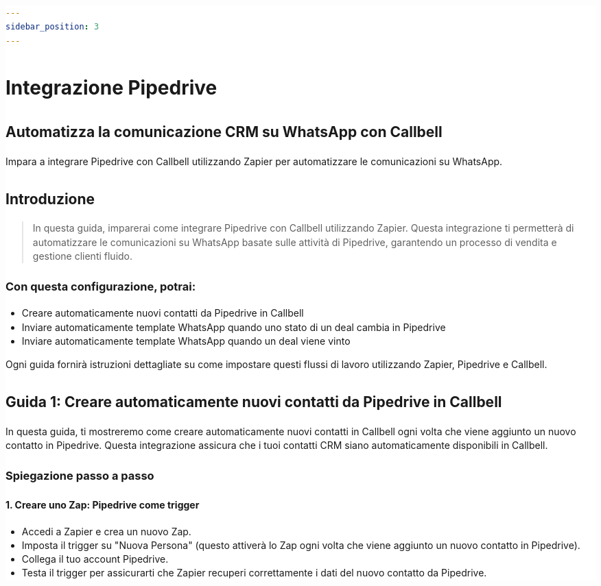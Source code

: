 ```yaml
---
sidebar_position: 3
---
```


# Integrazione Pipedrive

## Automatizza la comunicazione CRM su WhatsApp con Callbell

Impara a integrare Pipedrive con Callbell utilizzando Zapier per automatizzare le comunicazioni su WhatsApp.

## Introduzione

> In questa guida, imparerai come integrare Pipedrive con Callbell utilizzando Zapier. Questa integrazione ti permetterà di automatizzare le comunicazioni su WhatsApp basate sulle attività di Pipedrive, garantendo un processo di vendita e gestione clienti fluido.

### Con questa configurazione, potrai:

- Creare automaticamente nuovi contatti da Pipedrive in Callbell
- Inviare automaticamente template WhatsApp quando uno stato di un deal cambia in Pipedrive
- Inviare automaticamente template WhatsApp quando un deal viene vinto

Ogni guida fornirà istruzioni dettagliate su come impostare questi flussi di lavoro utilizzando Zapier, Pipedrive e Callbell.

## Guida 1: Creare automaticamente nuovi contatti da Pipedrive in Callbell

In questa guida, ti mostreremo come creare automaticamente nuovi contatti in Callbell ogni volta che viene aggiunto un nuovo contatto in Pipedrive. Questa integrazione assicura che i tuoi contatti CRM siano automaticamente disponibili in Callbell.

<iframe width="100%" height="500" src="https://www.youtube.com/embed/qyhEpHlzlvY?si=sh0wQlaTU4HM-8cw" title="Crea automaticamente nuovi contatti da Pipedrive in Callbell" frameborder="0" allow="accelerometer; autoplay; clipboard-write; encrypted-media; gyroscope; picture-in-picture; web-share" referrerpolicy="strict-origin-when-cross-origin" allowfullscreen></iframe>

### Spiegazione passo a passo

#### 1. Creare uno Zap: Pipedrive come trigger

- Accedi a Zapier e crea un nuovo Zap.
- Imposta il trigger su "Nuova Persona" (questo attiverà lo Zap ogni volta che viene aggiunto un nuovo contatto in Pipedrive).
- Collega il tuo account Pipedrive.
- Testa il trigger per assicurarti che Zapier recuperi correttamente i dati del nuovo contatto da Pipedrive.
